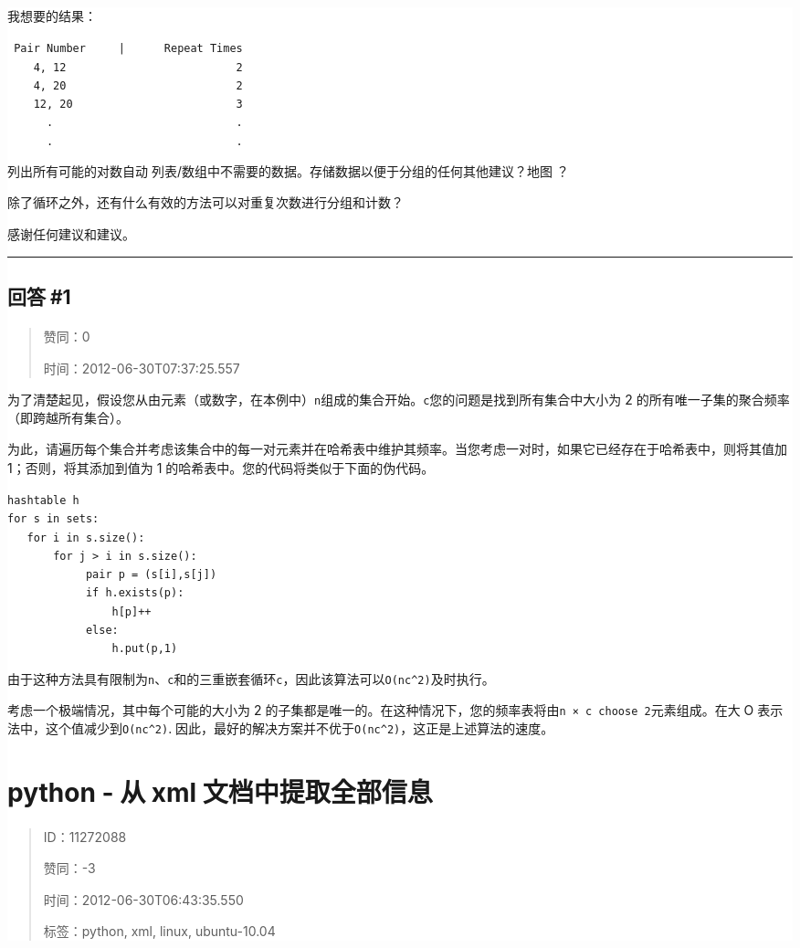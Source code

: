 我想要的结果：

```
 Pair Number     |      Repeat Times
    4, 12                          2
    4, 20                          2
    12, 20                         3
      .                            .
      .                            . 
```

列出所有可能的对数自动
列表/数组中不需要的数据。存储数据以便于分组的任何其他建议？地图 ？

除了循环之外，还有什么有效的方法可以对重复次数进行分组和计数？

感谢任何建议和建议。

* * *

## 回答 #1

> 赞同：0
> 
> 时间：2012-06-30T07:37:25.557

为了清楚起见，假设您从由元素（或数字，在本例中）`n`组成的集合开始。`c`您的问题是找到所有集合中大小为 2 的所有唯一子集的聚合频率（即跨越所有集合）。

为此，请遍历每个集合并考虑该集合中的每一对元素并在哈希表中维护其频率。当您考虑一对时，如果它已经存在于哈希表中，则将其值加 1；否则，将其添加到值为 1 的哈希表中。您的代码将类似于下面的伪代码。

```
hashtable h
for s in sets:
   for i in s.size():
       for j > i in s.size():
            pair p = (s[i],s[j])
            if h.exists(p):
                h[p]++
            else:
                h.put(p,1) 
```

由于这种方法具有限制为`n`、`c`和的三重嵌套循环`c`，因此该算法可以`O(nc^2)`及时执行。

考虑一个极端情况，其中每个可能的大小为 2 的子集都是唯一的。在这种情况下，您的频率表将由`n × c choose 2`元素组成。在大 O 表示法中，这个值减少到`O(nc^2)`. 因此，最好的解决方案并不优于`O(nc^2)`，这正是上述算法的速度。

# python - 从 xml 文档中提取全部信息

> ID：11272088
> 
> 赞同：-3
> 
> 时间：2012-06-30T06:43:35.550
> 
> 标签：python, xml, linux, ubuntu-10.04
